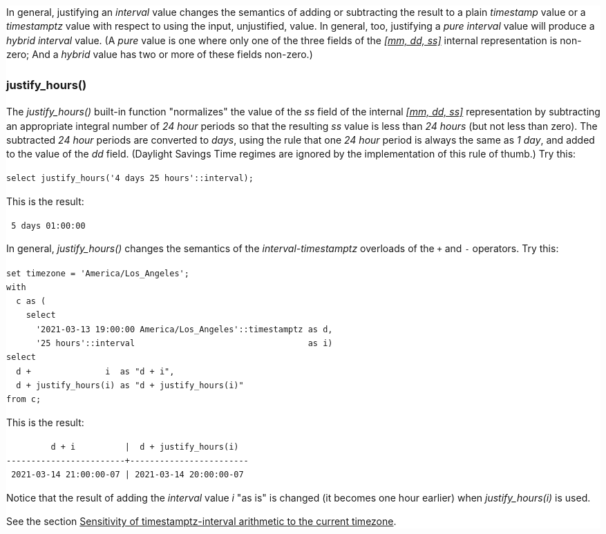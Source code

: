 In general, justifying an _interval_ value changes the semantics of adding or subtracting the result to a plain _timestamp_ value or a _timestamptz_ value with respect to using the input, unjustified, value. In general, too, justifying a _pure interval_ value will produce a _hybrid interval_ value. (A _pure_ value is one where only one of the three fields of the _[\[mm, dd, ss\]](../interval-representation/)_ internal representation is non-zero; And a _hybrid_ value has two or more of these fields non-zero.)

### justify_hours()

The _justify_hours()_ built-in function "normalizes" the value of the _ss_ field of the internal _[\[mm, dd, ss\]](../interval-representation/)_ representation by subtracting an appropriate integral number of _24 hour_ periods so that the resulting _ss_ value is less than _24 hours_ (but not less than zero). The subtracted _24 hour_ periods are converted to _days_, using the rule that one _24 hour_ period is always the same as _1 day_, and added to the value of the _dd_ field. (Daylight Savings Time regimes are ignored by the implementation of this rule of thumb.) Try this:

```plpgsql
select justify_hours('4 days 25 hours'::interval);
```

This is the result:

```output
 5 days 01:00:00
```

In general, _justify_hours()_ changes the semantics of the _interval-timestamptz_ overloads of the `+` and `-` operators. Try this:

```plpgsql
set timezone = 'America/Los_Angeles';
with
  c as (
    select
      '2021-03-13 19:00:00 America/Los_Angeles'::timestamptz as d,
      '25 hours'::interval                                   as i)
select
  d +               i  as "d + i",
  d + justify_hours(i) as "d + justify_hours(i)"
from c;
```

This is the result:

```output
         d + i          |  d + justify_hours(i)
------------------------+------------------------
 2021-03-14 21:00:00-07 | 2021-03-14 20:00:00-07
```

Notice that the result of adding the _interval_ value _i_ "as is" is changed (it becomes one hour earlier) when _justify_hours(i)_ is used.

See the section [Sensitivity of timestamptz-interval arithmetic to the current timezone](../../../timezones/timezone-sensitive-operations/timestamptz-interval-day-arithmetic/#interpretation-and-statement-of-the-rules).
